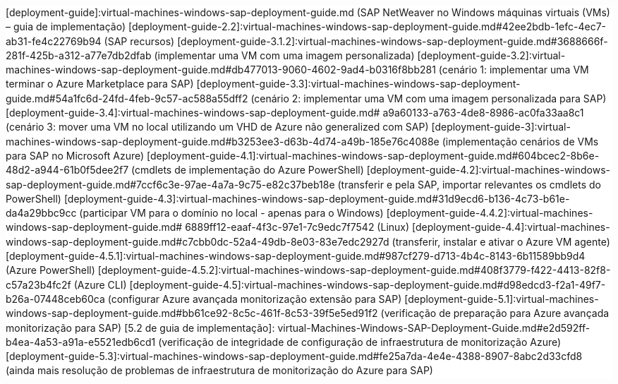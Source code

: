 [deployment-guide]:virtual-machines-windows-sap-deployment-guide.md (SAP NetWeaver no Windows máquinas virtuais (VMs) – guia de implementação) [deployment-guide-2.2]:virtual-machines-windows-sap-deployment-guide.md#42ee2bdb-1efc-4ec7-ab31-fe4c22769b94 (SAP recursos) [deployment-guide-3.1.2]:virtual-machines-windows-sap-deployment-guide.md#3688666f-281f-425b-a312-a77e7db2dfab (implementar uma VM com uma imagem personalizada) [deployment-guide-3.2]:virtual-machines-windows-sap-deployment-guide.md#db477013-9060-4602-9ad4-b0316f8bb281 (cenário 1: implementar uma VM terminar o Azure Marketplace para SAP) [deployment-guide-3.3]:virtual-machines-windows-sap-deployment-guide.md#54a1fc6d-24fd-4feb-9c57-ac588a55dff2 (cenário 2: implementar uma VM com uma imagem personalizada para SAP) [deployment-guide-3.4]:virtual-machines-windows-sap-deployment-guide.md# a9a60133-a763-4de8-8986-ac0fa33aa8c1 (cenário 3: mover uma VM no local utilizando um VHD de Azure não generalized com SAP) [deployment-guide-3]:virtual-machines-windows-sap-deployment-guide.md#b3253ee3-d63b-4d74-a49b-185e76c4088e (implementação cenários de VMs para SAP no Microsoft Azure) [deployment-guide-4.1]:virtual-machines-windows-sap-deployment-guide.md#604bcec2-8b6e-48d2-a944-61b0f5dee2f7 (cmdlets de implementação do Azure PowerShell) [deployment-guide-4.2]:virtual-machines-windows-sap-deployment-guide.md#7ccf6c3e-97ae-4a7a-9c75-e82c37beb18e (transferir e pela SAP, importar relevantes os cmdlets do PowerShell) [deployment-guide-4.3]:virtual-machines-windows-sap-deployment-guide.md#31d9ecd6-b136-4c73-b61e-da4a29bbc9cc (participar VM para o domínio no local - apenas para o Windows) [deployment-guide-4.4.2]:virtual-machines-windows-sap-deployment-guide.md# 6889ff12-eaaf-4f3c-97e1-7c9edc7f7542 (Linux) [deployment-guide-4.4]:virtual-machines-windows-sap-deployment-guide.md#c7cbb0dc-52a4-49db-8e03-83e7edc2927d (transferir, instalar e ativar o Azure VM agente) [deployment-guide-4.5.1]:virtual-machines-windows-sap-deployment-guide.md#987cf279-d713-4b4c-8143-6b11589bb9d4 (Azure PowerShell) [deployment-guide-4.5.2]:virtual-machines-windows-sap-deployment-guide.md#408f3779-f422-4413-82f8-c57a23b4fc2f (Azure CLI) [deployment-guide-4.5]:virtual-machines-windows-sap-deployment-guide.md#d98edcd3-f2a1-49f7-b26a-07448ceb60ca (configurar Azure avançada monitorização extensão para SAP) [deployment-guide-5.1]:virtual-machines-windows-sap-deployment-guide.md#bb61ce92-8c5c-461f-8c53-39f5e5ed91f2 (verificação de preparação para Azure avançada monitorização para SAP) [5.2 de guia de implementação]: virtual-Machines-Windows-SAP-Deployment-Guide.md#e2d592ff-b4ea-4a53-a91a-e5521edb6cd1 (verificação de integridade de configuração de infraestrutura de monitorização Azure) [deployment-guide-5.3]:virtual-machines-windows-sap-deployment-guide.md#fe25a7da-4e4e-4388-8907-8abc2d33cfd8 (ainda mais resolução de problemas de infraestrutura de monitorização do Azure para SAP)

[deployment-guide-configure-monitoring-scenario-1]:virtual-machines-windows-sap-deployment-guide.md#ec323ac3-1de9-4c3a-b770-4ff701def65b (Configure Monitoring)
[deployment-guide-configure-proxy]:virtual-machines-windows-sap-deployment-guide.md#baccae00-6f79-4307-ade4-40292ce4e02d (Configure Proxy)
[deployment-guide-figure-100]:./media/virtual-machines-shared-sap-deployment-guide/100-deploy-vm-image.png
[deployment-guide-figure-1000]:./media/virtual-machines-shared-sap-deployment-guide/1000-service-properties.png
[deployment-guide-figure-11]:virtual-machines-windows-sap-deployment-guide.md#figure-11
[deployment-guide-figure-1100]:./media/virtual-machines-shared-sap-deployment-guide/1100-azperflib.png
[deployment-guide-figure-1200]:./media/virtual-machines-shared-sap-deployment-guide/1200-cmd-test-login.png
[deployment-guide-figure-1300]:./media/virtual-machines-shared-sap-deployment-guide/1300-cmd-test-executed.png
[deployment-guide-figure-14]:virtual-machines-windows-sap-deployment-guide.md#figure-14
[deployment-guide-figure-1400]:./media/virtual-machines-shared-sap-deployment-guide/1400-azperflib-error-servicenotstarted.png
[deployment-guide-figure-300]:./media/virtual-machines-shared-sap-deployment-guide/300-deploy-private-image.png
[deployment-guide-figure-400]:./media/virtual-machines-shared-sap-deployment-guide/400-deploy-using-disk.png
[deployment-guide-figure-5]:virtual-machines-windows-sap-deployment-guide.md#figure-5
[deployment-guide-figure-50]:./media/virtual-machines-shared-sap-deployment-guide/50-forced-tunneling-suse.png
[deployment-guide-figure-500]:./media/virtual-machines-shared-sap-deployment-guide/500-install-powershell.png
[deployment-guide-figure-6]:virtual-machines-windows-sap-deployment-guide.md#figure-6
[deployment-guide-figure-600]:./media/virtual-machines-shared-sap-deployment-guide/600-powershell-version.png
[deployment-guide-figure-7]:virtual-machines-windows-sap-deployment-guide.md#figure-7
[deployment-guide-figure-700]:./media/virtual-machines-shared-sap-deployment-guide/700-install-powershell-installed.png

[comment]: <> (Nível de patches MSSedusch TODO adicionar processador para agente de anfitrião do SAP no 1409604 de nota do SAP)
[comment]: <> (MSSedusch TODO porque é que precisamos de recomendar um gestão de ficheiros, por exemplo, servidor de ficheiros ou VHD? É que o modo diferente no local?)
[comment]: <> (Ligação Windows Update de MSSedusch TODO abaixo) 